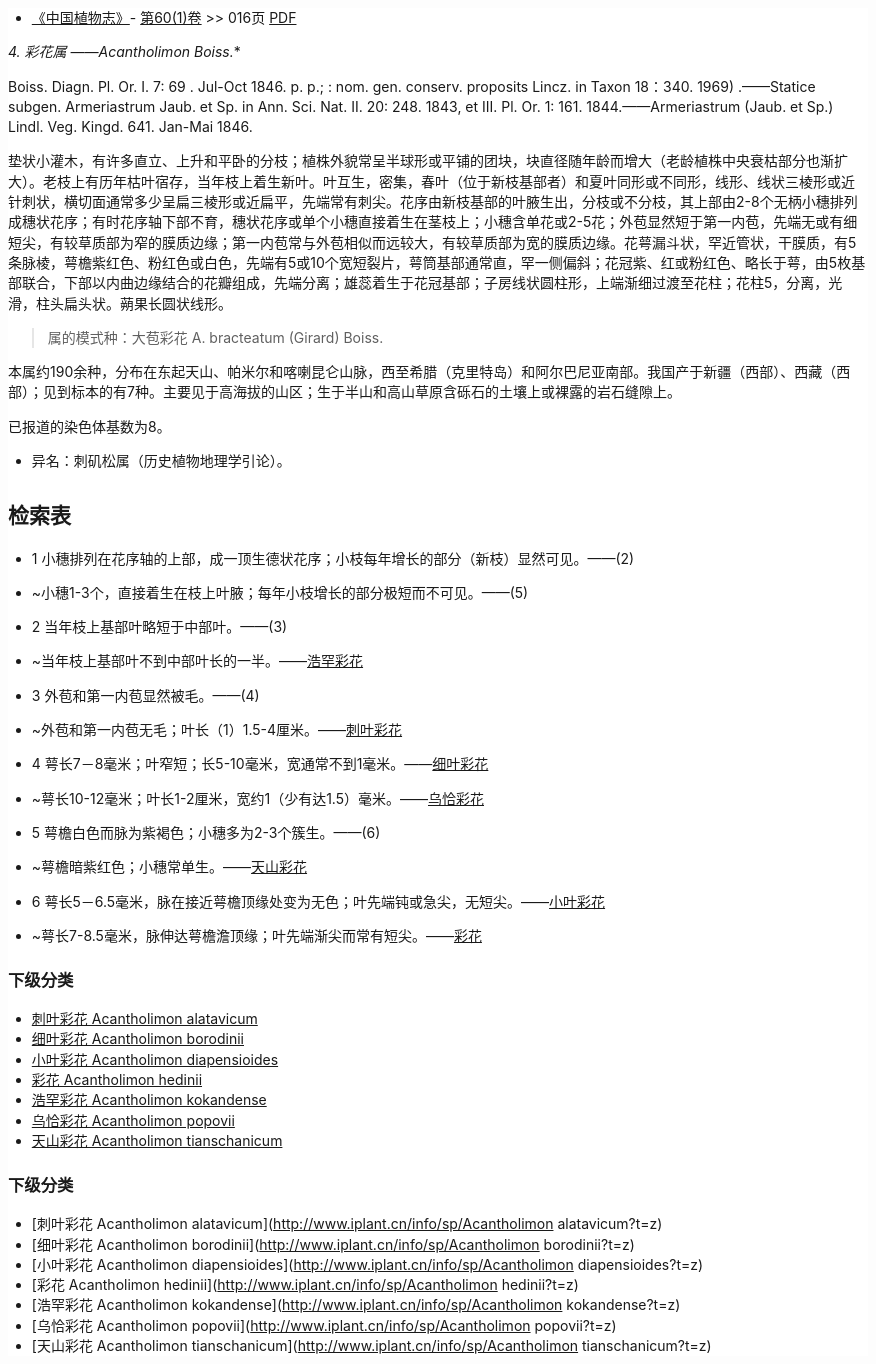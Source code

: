 * [《中国植物志》](http://www.iplant.cn/frps)- [第60(1)卷](http://www.iplant.cn/frps/vol/60(1)) >> 016页 [PDF](http://www.iplant.cn/frps/pdf/60(1)/016y.pdf)

**4. 彩花属* ——Acantholimon Boiss.**

Boiss. Diagn. Pl. Or. I. 7: 69 . Jul-Oct 1846. p. p.; : nom. gen. conserv. proposits Lincz. in Taxon 18：340. 1969) .——Statice subgen. Armeriastrum Jaub. et Sp. in Ann. Sci. Nat. II. 20: 248. 1843, et III. Pl. Or. 1: 161. 1844.——Armeriastrum (Jaub. et Sp.) Lindl. Veg. Kingd. 641. Jan-Mai 1846.

垫状小灌木，有许多直立、上升和平卧的分枝；植株外貌常呈半球形或平铺的团块，块直径随年龄而增大（老龄植株中央衰枯部分也渐扩大）。老枝上有历年枯叶宿存，当年枝上着生新叶。叶互生，密集，春叶（位于新枝基部者）和夏叶同形或不同形，线形、线状三棱形或近针刺状，横切面通常多少呈扁三棱形或近扁平，先端常有刺尖。花序由新枝基部的叶腋生出，分枝或不分枝，其上部由2-8个无柄小穗排列成穗状花序；有时花序轴下部不育，穗状花序或单个小穗直接着生在茎枝上；小穗含单花或2-5花；外苞显然短于第一内苞，先端无或有细短尖，有较草质部为窄的膜质边缘；第一内苞常与外苞相似而远较大，有较草质部为宽的膜质边缘。花萼漏斗状，罕近管状，干膜质，有5条脉棱，萼檐紫红色、粉红色或白色，先端有5或10个宽短裂片，萼筒基部通常直，罕一侧偏斜；花冠紫、红或粉红色、略长于萼，由5枚基部联合，下部以内曲边缘结合的花瓣组成，先端分离；雄蕊着生于花冠基部；子房线状圆柱形，上端渐细过渡至花柱；花柱5，分离，光滑，柱头扁头状。蒴果长圆状线形。

> 属的模式种：大苞彩花 A. bracteatum (Girard) Boiss.

本属约190余种，分布在东起天山、帕米尔和喀喇昆仑山脉，西至希腊（克里特岛）和阿尔巴尼亚南部。我国产于新疆（西部）、西藏（西部）；见到标本的有7种。主要见于高海拔的山区；生于半山和高山草原含砾石的土壤上或裸露的岩石缝隙上。

已报道的染色体基数为8。

* 异名：刺矶松属（历史植物地理学引论）。

## 检索表

* 1 小穗排列在花序轴的上部，成一顶生德状花序；小枝每年增长的部分（新枝）显然可见。——(2)
* ~小穗1-3个，直接着生在枝上叶腋；每年小枝增长的部分极短而不可见。——(5)

* 2 当年枝上基部叶略短于中部叶。——(3)
* ~当年枝上基部叶不到中部叶长的一半。——[浩罕彩花](Acantholimon-kokandense-浩罕彩花.md)

* 3 外苞和第一内苞显然被毛。——(4)
* ~外苞和第一内苞无毛；叶长（1）1.5-4厘米。——[刺叶彩花](Acantholimon-alatavicum-刺叶彩花.md)

* 4 萼长7－8毫米；叶窄短；长5-10毫米，宽通常不到1毫米。——[细叶彩花](Acantholimon-borodinii-细叶彩花.md)

* ~萼长10-12毫米；叶长1-2厘米，宽约1（少有达1.5）毫米。——[乌恰彩花](Acantholimon-popovii-乌恰彩花.md)

* 5 萼檐白色而脉为紫褐色；小穗多为2-3个簇生。——(6)
* ~萼檐暗紫红色；小穗常单生。——[天山彩花](Acantholimon-tianschanicum-天山彩花.md)

* 6 萼长5－6.5毫米，脉在接近萼檐顶缘处变为无色；叶先端钝或急尖，无短尖。——[小叶彩花](Acantholimon-diapensioides-小叶彩花.md)

* ~萼长7-8.5毫米，脉伸达萼檐澹顶缘；叶先端渐尖而常有短尖。——[彩花](Acantholimon-hedinii-彩花.md)

### 下级分类
* [刺叶彩花  Acantholimon alatavicum](Acantholimon-alatavicum-刺叶彩花.md)
* [细叶彩花  Acantholimon borodinii](Acantholimon-borodinii-细叶彩花.md)
* [小叶彩花  Acantholimon diapensioides](Acantholimon-diapensioides-小叶彩花.md)
* [彩花  Acantholimon hedinii](Acantholimon-hedinii-彩花.md)
* [浩罕彩花  Acantholimon kokandense](Acantholimon-kokandense-浩罕彩花.md)
* [乌恰彩花  Acantholimon popovii](Acantholimon-popovii-乌恰彩花.md)
* [天山彩花  Acantholimon tianschanicum](Acantholimon-tianschanicum-天山彩花.md)

### 下级分类
* [刺叶彩花  Acantholimon alatavicum](http://www.iplant.cn/info/sp/Acantholimon alatavicum?t=z)
* [细叶彩花  Acantholimon borodinii](http://www.iplant.cn/info/sp/Acantholimon borodinii?t=z)
* [小叶彩花  Acantholimon diapensioides](http://www.iplant.cn/info/sp/Acantholimon diapensioides?t=z)
* [彩花  Acantholimon hedinii](http://www.iplant.cn/info/sp/Acantholimon hedinii?t=z)
* [浩罕彩花  Acantholimon kokandense](http://www.iplant.cn/info/sp/Acantholimon kokandense?t=z)
* [乌恰彩花  Acantholimon popovii](http://www.iplant.cn/info/sp/Acantholimon popovii?t=z)
* [天山彩花  Acantholimon tianschanicum](http://www.iplant.cn/info/sp/Acantholimon tianschanicum?t=z)
